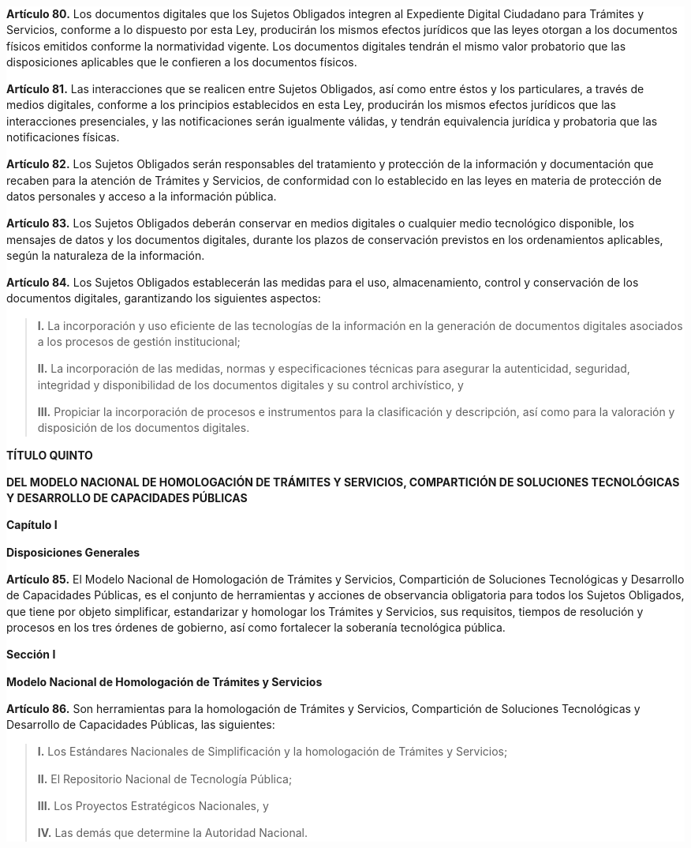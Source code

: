 **Artículo 80.** Los documentos digitales que los Sujetos Obligados integren al Expediente Digital Ciudadano para Trámites y Servicios, conforme a lo dispuesto por esta Ley, producirán los mismos efectos jurídicos que las leyes otorgan a los documentos físicos emitidos conforme la normatividad vigente. Los documentos digitales tendrán el mismo valor probatorio que las disposiciones aplicables que le confieren a los documentos físicos.

**Artículo 81.** Las interacciones que se realicen entre Sujetos Obligados, así como entre éstos y los particulares, a través de medios digitales, conforme a los principios establecidos en esta Ley, producirán los mismos efectos jurídicos que las interacciones presenciales, y las notificaciones serán igualmente válidas, y tendrán equivalencia jurídica y probatoria que las notificaciones físicas.

**Artículo 82.** Los Sujetos Obligados serán responsables del tratamiento y protección de la información y documentación que recaben para la atención de Trámites y Servicios, de conformidad con lo establecido en las leyes en materia de protección de datos personales y acceso a la información pública.

**Artículo 83.** Los Sujetos Obligados deberán conservar en medios digitales o cualquier medio tecnológico disponible, los mensajes de datos y los documentos digitales, durante los plazos de conservación previstos en los ordenamientos aplicables, según la naturaleza de la información.

**Artículo 84.** Los Sujetos Obligados establecerán las medidas para el uso, almacenamiento, control y conservación de los documentos digitales, garantizando los siguientes aspectos:

> **I.** La incorporación y uso eficiente de las tecnologías de la información en la generación de documentos digitales asociados a los procesos de gestión institucional;
>
> **II.** La incorporación de las medidas, normas y especificaciones técnicas para asegurar la autenticidad, seguridad, integridad y disponibilidad de los documentos digitales y su control archivístico, y
>
> **III.** Propiciar la incorporación de procesos e instrumentos para la clasificación y descripción, así como para la valoración y disposición de los documentos digitales.

**TÍTULO QUINTO**

**DEL MODELO NACIONAL DE HOMOLOGACIÓN DE TRÁMITES Y SERVICIOS, COMPARTICIÓN DE SOLUCIONES TECNOLÓGICAS Y DESARROLLO DE CAPACIDADES PÚBLICAS**

**Capítulo I**

**Disposiciones Generales**

**Artículo 85.** El Modelo Nacional de Homologación de Trámites y Servicios, Compartición de Soluciones Tecnológicas y Desarrollo de Capacidades Públicas, es el conjunto de herramientas y acciones de observancia obligatoria para todos los Sujetos Obligados, que tiene por objeto simplificar, estandarizar y homologar los Trámites y Servicios, sus requisitos, tiempos de resolución y procesos en los tres órdenes de gobierno, así como fortalecer la soberanía tecnológica pública.

**Sección I**

**Modelo Nacional de Homologación de Trámites y Servicios**

**Artículo 86.** Son herramientas para la homologación de Trámites y Servicios, Compartición de Soluciones Tecnológicas y Desarrollo de Capacidades Públicas, las siguientes:

> **I.** Los Estándares Nacionales de Simplificación y la homologación de Trámites y Servicios;
>
> **II.** El Repositorio Nacional de Tecnología Pública;
>
> **III.** Los Proyectos Estratégicos Nacionales, y
>
> **IV.** Las demás que determine la Autoridad Nacional.
